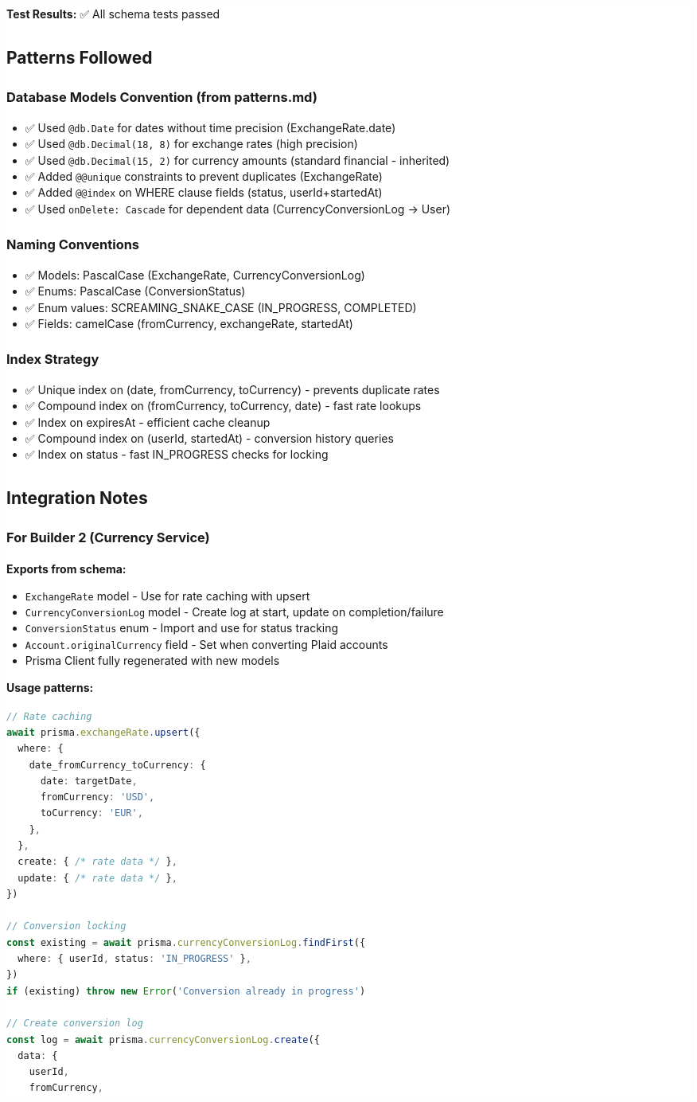 **Test Results:** ✅ All schema tests passed

## Patterns Followed

### Database Models Convention (from patterns.md)
- ✅ Used `@db.Date` for dates without time precision (ExchangeRate.date)
- ✅ Used `@db.Decimal(18, 8)` for exchange rates (high precision)
- ✅ Used `@db.Decimal(15, 2)` for currency amounts (standard financial - inherited)
- ✅ Added `@@unique` constraints to prevent duplicates (ExchangeRate)
- ✅ Added `@@index` on WHERE clause fields (status, userId+startedAt)
- ✅ Used `onDelete: Cascade` for dependent data (CurrencyConversionLog → User)

### Naming Conventions
- ✅ Models: PascalCase (ExchangeRate, CurrencyConversionLog)
- ✅ Enums: PascalCase (ConversionStatus)
- ✅ Enum values: SCREAMING_SNAKE_CASE (IN_PROGRESS, COMPLETED)
- ✅ Fields: camelCase (fromCurrency, exchangeRate, startedAt)

### Index Strategy
- ✅ Unique index on (date, fromCurrency, toCurrency) - prevents duplicate rates
- ✅ Compound index on (fromCurrency, toCurrency, date) - fast rate lookups
- ✅ Index on expiresAt - efficient cache cleanup
- ✅ Compound index on (userId, startedAt) - conversion history queries
- ✅ Index on status - fast IN_PROGRESS checks for locking

## Integration Notes

### For Builder 2 (Currency Service)

**Exports from schema:**
- `ExchangeRate` model - Use for rate caching with upsert
- `CurrencyConversionLog` model - Create log at start, update on completion/failure
- `ConversionStatus` enum - Import and use for status tracking
- `Account.originalCurrency` field - Set when converting Plaid accounts
- Prisma Client fully regenerated with new models

**Usage patterns:**
```typescript
// Rate caching
await prisma.exchangeRate.upsert({
  where: {
    date_fromCurrency_toCurrency: {
      date: targetDate,
      fromCurrency: 'USD',
      toCurrency: 'EUR',
    },
  },
  create: { /* rate data */ },
  update: { /* rate data */ },
})

// Conversion locking
const existing = await prisma.currencyConversionLog.findFirst({
  where: { userId, status: 'IN_PROGRESS' },
})
if (existing) throw new Error('Conversion already in progress')

// Create conversion log
const log = await prisma.currencyConversionLog.create({
  data: {
    userId,
    fromCurrency,
```